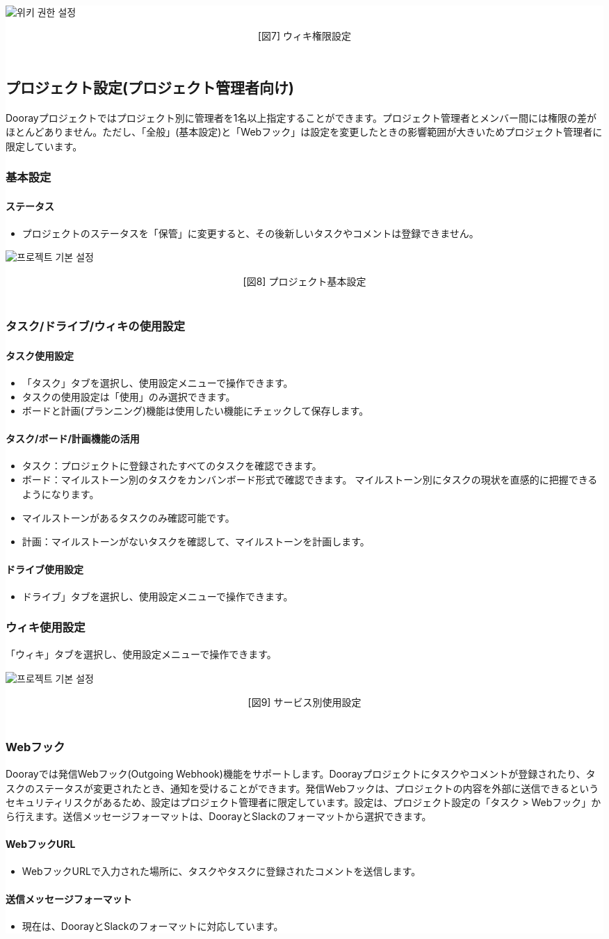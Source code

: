 ![위키 권한 설정](http://static.toastoven.net/prod_dooray_project/detail/Project_detail_07_jp.png)
<center>[図7] ウィキ権限設定</center>   

## プロジェクト設定(プロジェクト管理者向け)
Doorayプロジェクトではプロジェクト別に管理者を1名以上指定することができます。プロジェクト管理者とメンバー間には権限の差がほとんどありません。ただし、「全般」(基本設定)と「Webフック」は設定を変更したときの影響範囲が大きいためプロジェクト管理者に限定しています。

### 基本設定
#### ステータス
- プロジェクトのステータスを「保管」に変更すると、その後新しいタスクやコメントは登録できません。

![프로젝트 기본 설정](http://static.toastoven.net/prod_dooray_project/detail/Project_detail_08_jp.png)
<center>[図8] プロジェクト基本設定</center>   

### タスク/ドライブ/ウィキの使用設定

#### タスク使用設定
- 「タスク」タブを選択し、使用設定メニューで操作できます。
-	タスクの使用設定は「使用」のみ選択できます。
-	ボードと計画(プランニング)機能は使用したい機能にチェックして保存します。

#### タスク/ボード/計画機能の活用
- タスク：プロジェクトに登録されたすべてのタスクを確認できます。
- ボード：マイルストーン別のタスクをカンバンボード形式で確認できます。
  マイルストーン別にタスクの現状を直感的に把握できるようになります。
* マイルストーンがあるタスクのみ確認可能です。
- 計画：マイルストーンがないタスクを確認して、マイルストーンを計画します。

#### ドライブ使用設定
- ドライブ」タブを選択し、使用設定メニューで操作できます。

### ウィキ使用設定
「ウィキ」タブを選択し、使用設定メニューで操作できます。

![프로젝트 기본 설정](http://static.toastoven.net/prod_dooray_project/detail/Project_detail_09_jp.png)
<center>[図9] サービス別使用設定</center>   

### Webフック

Doorayでは発信Webフック(Outgoing Webhook)機能をサポートします。Doorayプロジェクトにタスクやコメントが登録されたり、タスクのステータスが変更されたとき、通知を受けることができます。発信Webフックは、プロジェクトの内容を外部に送信できるというセキュリティリスクがあるため、設定はプロジェクト管理者に限定しています。設定は、プロジェクト設定の「タスク > Webフック」から行えます。送信メッセージフォーマットは、DoorayとSlackのフォーマットから選択できます。

#### WebフックURL
- WebフックURLで入力された場所に、タスクやタスクに登録されたコメントを送信します。

#### 送信メッセージフォーマット
- 現在は、DoorayとSlackのフォーマットに対応しています。
